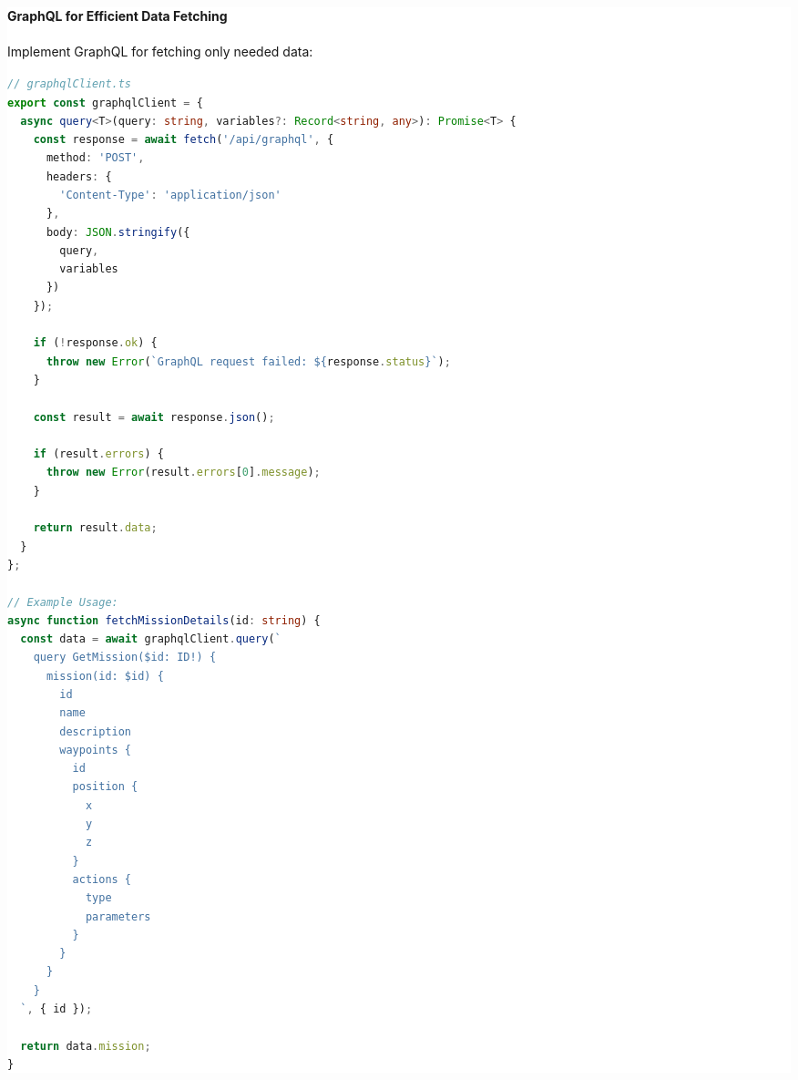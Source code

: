#### GraphQL for Efficient Data Fetching

Implement GraphQL for fetching only needed data:

```typescript
// graphqlClient.ts
export const graphqlClient = {
  async query<T>(query: string, variables?: Record<string, any>): Promise<T> {
    const response = await fetch('/api/graphql', {
      method: 'POST',
      headers: {
        'Content-Type': 'application/json'
      },
      body: JSON.stringify({
        query,
        variables
      })
    });
    
    if (!response.ok) {
      throw new Error(`GraphQL request failed: ${response.status}`);
    }
    
    const result = await response.json();
    
    if (result.errors) {
      throw new Error(result.errors[0].message);
    }
    
    return result.data;
  }
};

// Example Usage:
async function fetchMissionDetails(id: string) {
  const data = await graphqlClient.query(`
    query GetMission($id: ID!) {
      mission(id: $id) {
        id
        name
        description
        waypoints {
          id
          position {
            x
            y
            z
          }
          actions {
            type
            parameters
          }
        }
      }
    }
  `, { id });
  
  return data.mission;
}
```
